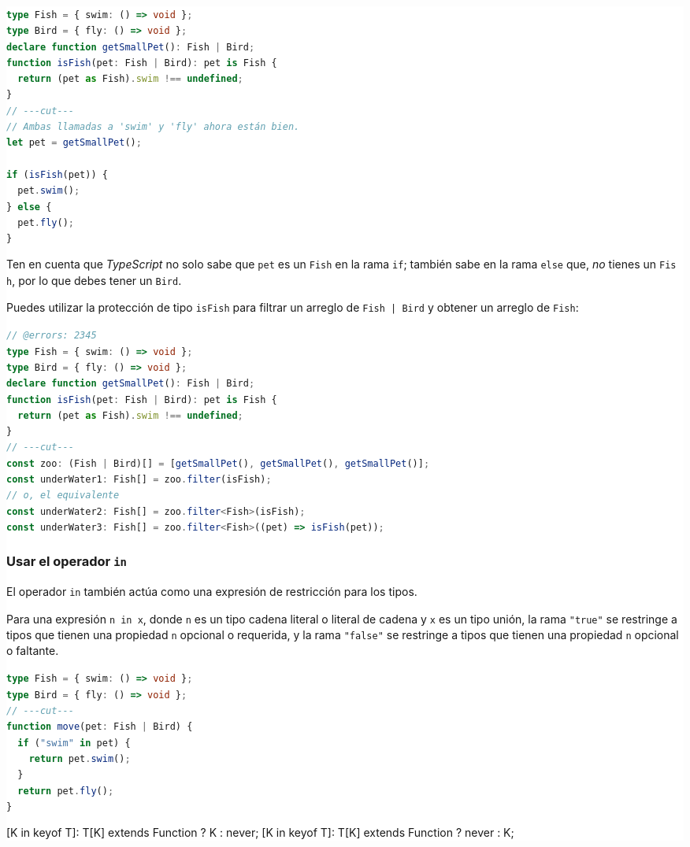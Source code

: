 ```ts twoslash
type Fish = { swim: () => void };
type Bird = { fly: () => void };
declare function getSmallPet(): Fish | Bird;
function isFish(pet: Fish | Bird): pet is Fish {
  return (pet as Fish).swim !== undefined;
}
// ---cut---
// Ambas llamadas a 'swim' y 'fly' ahora están bien.
let pet = getSmallPet();

if (isFish(pet)) {
  pet.swim();
} else {
  pet.fly();
}
```

Ten en cuenta que *TypeScript* no solo sabe que `pet` es un `Fish` en la rama `if`;
también sabe en la rama `else` que, *no* tienes un `Fish`, por lo que debes tener un `Bird`.

Puedes utilizar la protección de tipo `isFish` para filtrar un arreglo de `Fish | Bird` y obtener un arreglo de `Fish`:

```ts twoslash
// @errors: 2345
type Fish = { swim: () => void };
type Bird = { fly: () => void };
declare function getSmallPet(): Fish | Bird;
function isFish(pet: Fish | Bird): pet is Fish {
  return (pet as Fish).swim !== undefined;
}
// ---cut---
const zoo: (Fish | Bird)[] = [getSmallPet(), getSmallPet(), getSmallPet()];
const underWater1: Fish[] = zoo.filter(isFish);
// o, el equivalente
const underWater2: Fish[] = zoo.filter<Fish>(isFish);
const underWater3: Fish[] = zoo.filter<Fish>((pet) => isFish(pet));
```

### Usar el operador `in`

El operador `in` también actúa como una expresión de restricción para los tipos.

Para una expresión `n in x`, donde `n` es un tipo cadena literal o literal de cadena y `x` es un tipo unión, la rama `"true"` se restringe a tipos que tienen una propiedad `n` opcional o requerida, y la rama `"false"` se restringe a tipos que tienen una propiedad `n` opcional o faltante.

```ts twoslash
type Fish = { swim: () => void };
type Bird = { fly: () => void };
// ---cut---
function move(pet: Fish | Bird) {
  if ("swim" in pet) {
    return pet.swim();
  }
  return pet.fly();
}
```


  [key: string]: T;
  [key: number]: T;
  [P in keyof T]: Proxy<T[P]>;
  [P in K]: T[P];
  [P in K]: T;
  [P in keyof T]: Proxy<T[P]>;
  [K in keyof T]: T[K] extends Function ? K : never;
  [K in keyof T]: T[K] extends Function ? never : K;